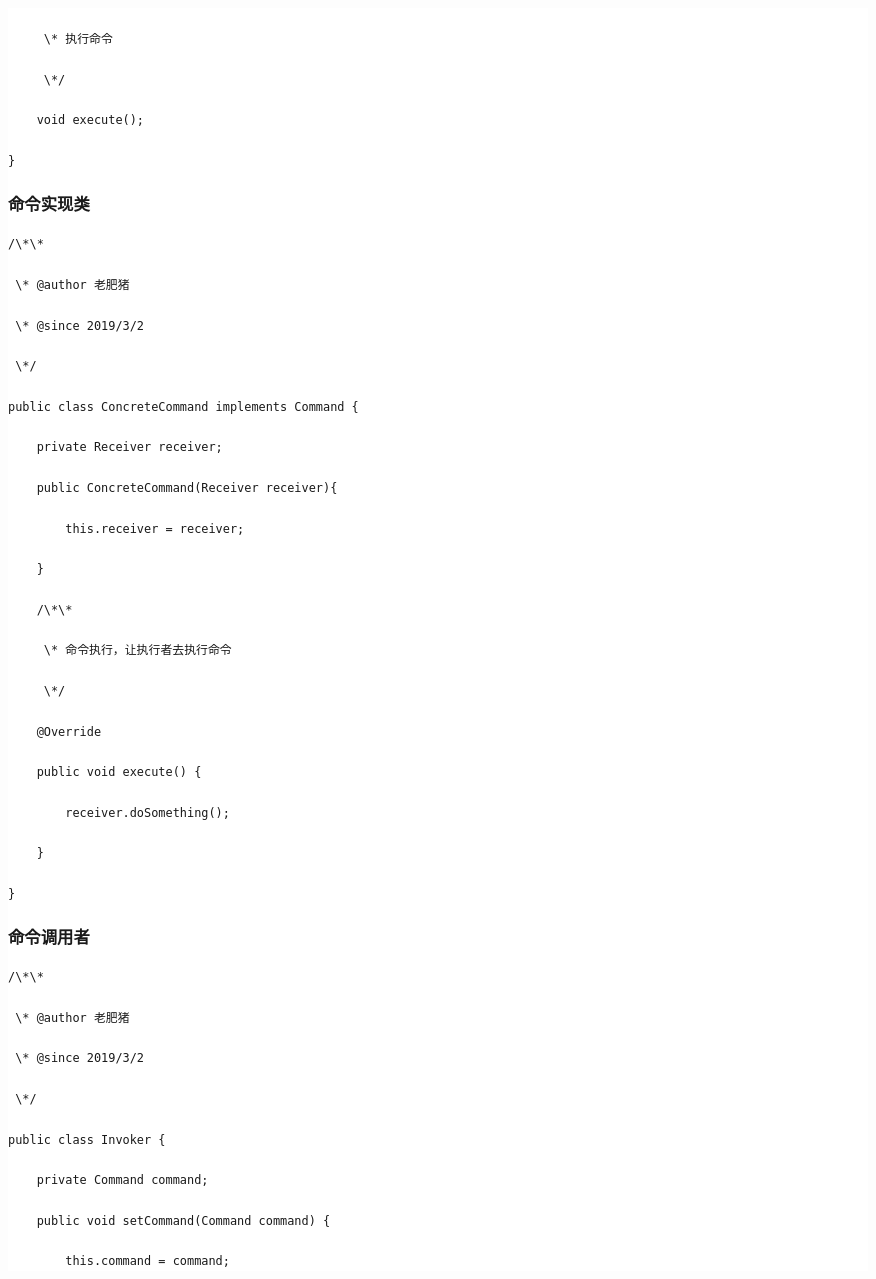 ```

     \* 执行命令

     \*/

    void execute();

}
```
### 命令实现类 ###
```
/\*\*

 \* @author 老肥猪

 \* @since 2019/3/2

 \*/

public class ConcreteCommand implements Command {

    private Receiver receiver;

    public ConcreteCommand(Receiver receiver){

        this.receiver = receiver;

    }

    /\*\*

     \* 命令执行，让执行者去执行命令

     \*/

    @Override

    public void execute() {

        receiver.doSomething();

    }

}
```
### 命令调用者 ###
```
/\*\*

 \* @author 老肥猪

 \* @since 2019/3/2

 \*/

public class Invoker {

    private Command command;

    public void setCommand(Command command) {

        this.command = command;
```